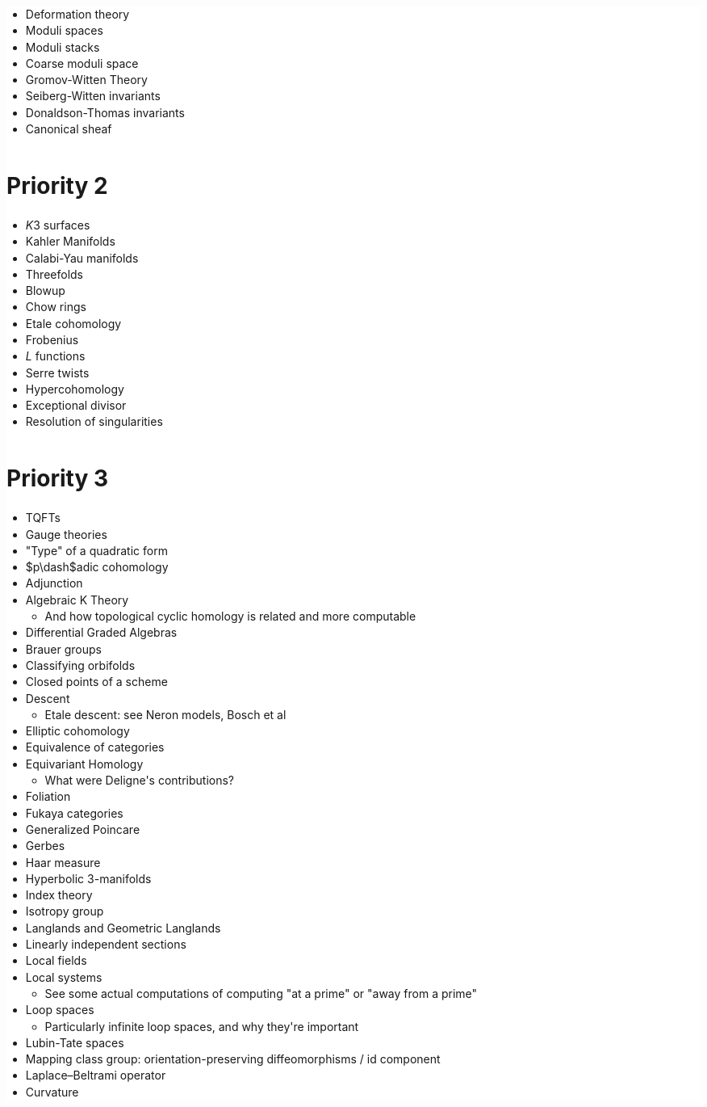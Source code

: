 - Deformation theory
- Moduli spaces
- Moduli stacks
- Coarse moduli space
- Gromov-Witten Theory
- Seiberg-Witten invariants
- Donaldson-Thomas invariants
- Canonical sheaf

# Priority 2
- $K3$ surfaces
- Kahler Manifolds
- Calabi-Yau manifolds
- Threefolds
- Blowup
- Chow rings
- Etale cohomology
- Frobenius
- $L$ functions
- Serre twists
- Hypercohomology
- Exceptional divisor
- Resolution of singularities

# Priority 3
- TQFTs
- Gauge theories
- "Type" of a quadratic form
- $p\dash$adic cohomology
- Adjunction
- Algebraic K Theory
	- And how topological cyclic homology is related and more computable
- Differential Graded Algebras
- Brauer groups
- Classifying orbifolds
- Closed points of a scheme
- Descent
  - Etale descent: see Neron models, Bosch et al
- Elliptic cohomology
- Equivalence of categories
- Equivariant Homology
	- What were Deligne's contributions?
- Foliation
- Fukaya categories
- Generalized Poincare
- Gerbes
- Haar measure
- Hyperbolic 3-manifolds
- Index theory
- Isotropy group
- Langlands and Geometric Langlands
- Linearly independent sections
- Local fields
- Local systems
	- See some actual computations of computing "at a prime" or "away from a prime"
- Loop spaces
	- Particularly infinite loop spaces, and why they're important
- Lubin-Tate spaces
- Mapping class group: orientation-preserving diffeomorphisms / id component
- Laplace–Beltrami operator
- Curvature